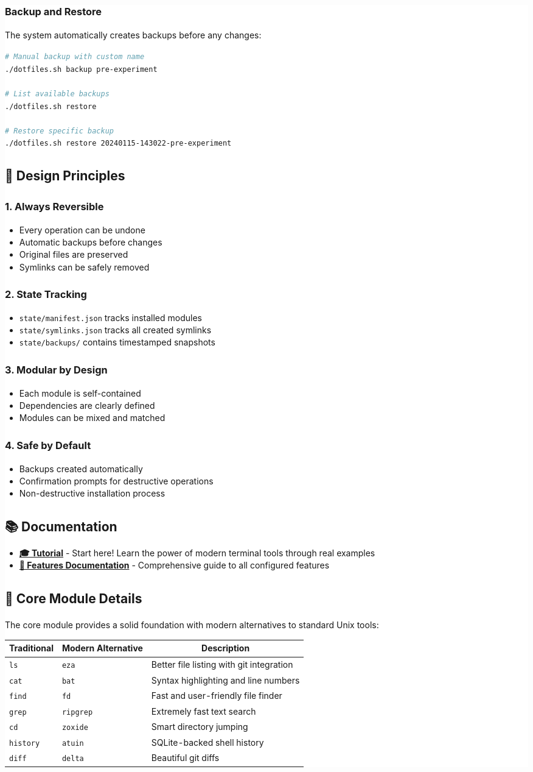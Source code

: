 ### Backup and Restore

The system automatically creates backups before any changes:

```bash
# Manual backup with custom name
./dotfiles.sh backup pre-experiment

# List available backups
./dotfiles.sh restore

# Restore specific backup
./dotfiles.sh restore 20240115-143022-pre-experiment
```

## 🎨 Design Principles

### 1. **Always Reversible**
- Every operation can be undone
- Automatic backups before changes
- Original files are preserved
- Symlinks can be safely removed

### 2. **State Tracking**
- `state/manifest.json` tracks installed modules
- `state/symlinks.json` tracks all created symlinks
- `state/backups/` contains timestamped snapshots

### 3. **Modular by Design**
- Each module is self-contained
- Dependencies are clearly defined
- Modules can be mixed and matched

### 4. **Safe by Default**
- Backups created automatically
- Confirmation prompts for destructive operations
- Non-destructive installation process

## 📚 Documentation

- **[🎓 Tutorial](docs/tutorial.md)** - Start here! Learn the power of modern terminal tools through real examples
- **[📖 Features Documentation](docs/features.md)** - Comprehensive guide to all configured features

## 🔧 Core Module Details

The core module provides a solid foundation with modern alternatives to standard Unix tools:

| Traditional | Modern Alternative | Description |
|-------------|-------------------|-------------|
| `ls` | `eza` | Better file listing with git integration |
| `cat` | `bat` | Syntax highlighting and line numbers |
| `find` | `fd` | Fast and user-friendly file finder |
| `grep` | `ripgrep` | Extremely fast text search |
| `cd` | `zoxide` | Smart directory jumping |
| `history` | `atuin` | SQLite-backed shell history |
| `diff` | `delta` | Beautiful git diffs |
